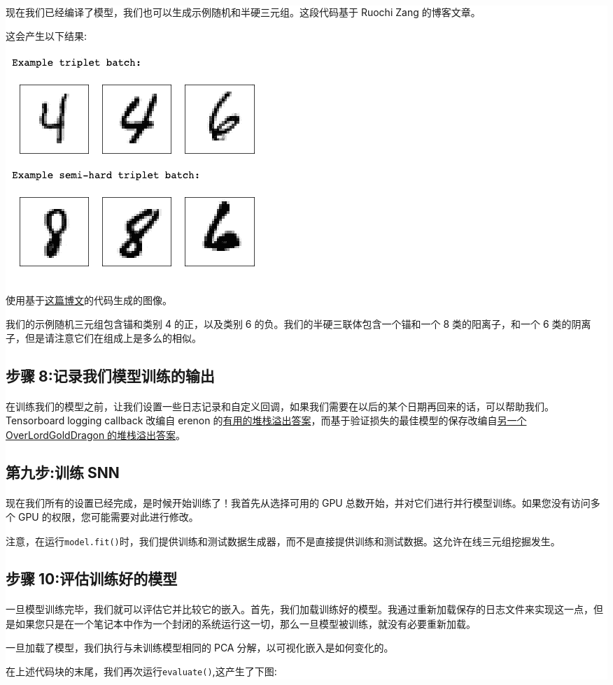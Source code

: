 现在我们已经编译了模型，我们也可以生成示例随机和半硬三元组。这段代码基于 Ruochi Zang 的博客文章。

这会产生以下结果:

![](img/7c1e26e1b52496761a20f690edb645d2.png)

使用基于[这篇博文](https://zhangruochi.com/Create-a-Siamese-Network-with-Triplet-Loss-in-Keras/2020/08/11/)的代码生成的图像。

我们的示例随机三元组包含锚和类别 4 的正，以及类别 6 的负。我们的半硬三联体包含一个锚和一个 8 类的阳离子，和一个 6 类的阴离子，但是请注意它们在组成上是多么的相似。

## 步骤 8:记录我们模型训练的输出

在训练我们的模型之前，让我们设置一些日志记录和自定义回调，如果我们需要在以后的某个日期再回来的话，可以帮助我们。Tensorboard logging callback 改编自 erenon 的[有用的堆栈溢出答案](https://stackoverflow.com/questions/44861149/keras-use-tensorboard-with-train-on-batch/52581175#52581175)，而基于验证损失的最佳模型的保存改编自[另一个 OverLordGoldDragon 的堆栈溢出答案](https://stackoverflow.com/questions/58103035/how-can-we-perform-early-stopping-with-train-on-batch/58103272#58103272)。

## 第九步:训练 SNN

现在我们所有的设置已经完成，是时候开始训练了！我首先从选择可用的 GPU 总数开始，并对它们进行并行模型训练。如果您没有访问多个 GPU 的权限，您可能需要对此进行修改。

注意，在运行`model.fit()`时，我们提供训练和测试数据生成器，而不是直接提供训练和测试数据。这允许在线三元组挖掘发生。

## 步骤 10:评估训练好的模型

一旦模型训练完毕，我们就可以评估它并比较它的嵌入。首先，我们加载训练好的模型。我通过重新加载保存的日志文件来实现这一点，但是如果您只是在一个笔记本中作为一个封闭的系统运行这一切，那么一旦模型被训练，就没有必要重新加载。

一旦加载了模型，我们执行与未训练模型相同的 PCA 分解，以可视化嵌入是如何变化的。

在上述代码块的末尾，我们再次运行`evaluate()`,这产生了下图:
